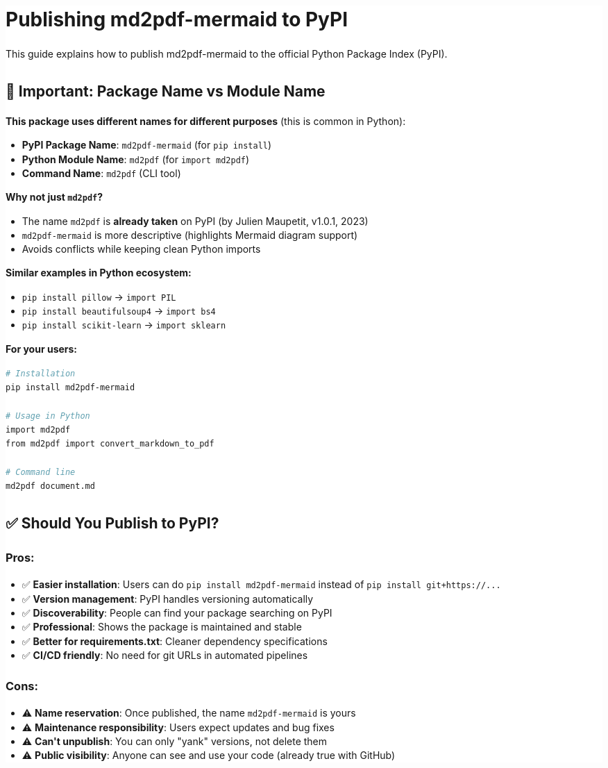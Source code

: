 # Publishing md2pdf-mermaid to PyPI

This guide explains how to publish md2pdf-mermaid to the official Python Package Index (PyPI).

## 📛 Important: Package Name vs Module Name

**This package uses different names for different purposes** (this is common in Python):

- **PyPI Package Name**: `md2pdf-mermaid` (for `pip install`)
- **Python Module Name**: `md2pdf` (for `import md2pdf`)
- **Command Name**: `md2pdf` (CLI tool)

**Why not just `md2pdf`?**
- The name `md2pdf` is **already taken** on PyPI (by Julien Maupetit, v1.0.1, 2023)
- `md2pdf-mermaid` is more descriptive (highlights Mermaid diagram support)
- Avoids conflicts while keeping clean Python imports

**Similar examples in Python ecosystem:**
- `pip install pillow` → `import PIL`
- `pip install beautifulsoup4` → `import bs4`
- `pip install scikit-learn` → `import sklearn`

**For your users:**
```bash
# Installation
pip install md2pdf-mermaid

# Usage in Python
import md2pdf
from md2pdf import convert_markdown_to_pdf

# Command line
md2pdf document.md
```

## ✅ Should You Publish to PyPI?

### Pros:
- ✅ **Easier installation**: Users can do `pip install md2pdf-mermaid` instead of `pip install git+https://...`
- ✅ **Version management**: PyPI handles versioning automatically
- ✅ **Discoverability**: People can find your package searching on PyPI
- ✅ **Professional**: Shows the package is maintained and stable
- ✅ **Better for requirements.txt**: Cleaner dependency specifications
- ✅ **CI/CD friendly**: No need for git URLs in automated pipelines

### Cons:
- ⚠️ **Name reservation**: Once published, the name `md2pdf-mermaid` is yours
- ⚠️ **Maintenance responsibility**: Users expect updates and bug fixes
- ⚠️ **Can't unpublish**: You can only "yank" versions, not delete them
- ⚠️ **Public visibility**: Anyone can see and use your code (already true with GitHub)
